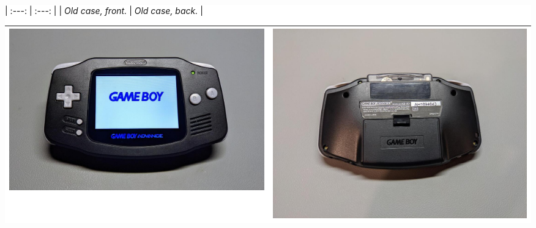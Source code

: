 | :---: | :---: |
| *Old case, front.* | *Old case, back.* |

| ![](/assets/media/gameboy-advance/front_new_on.jpg) | ![](/assets/media/gameboy-advance/back_new.jpg) |
| :---: | :---: |